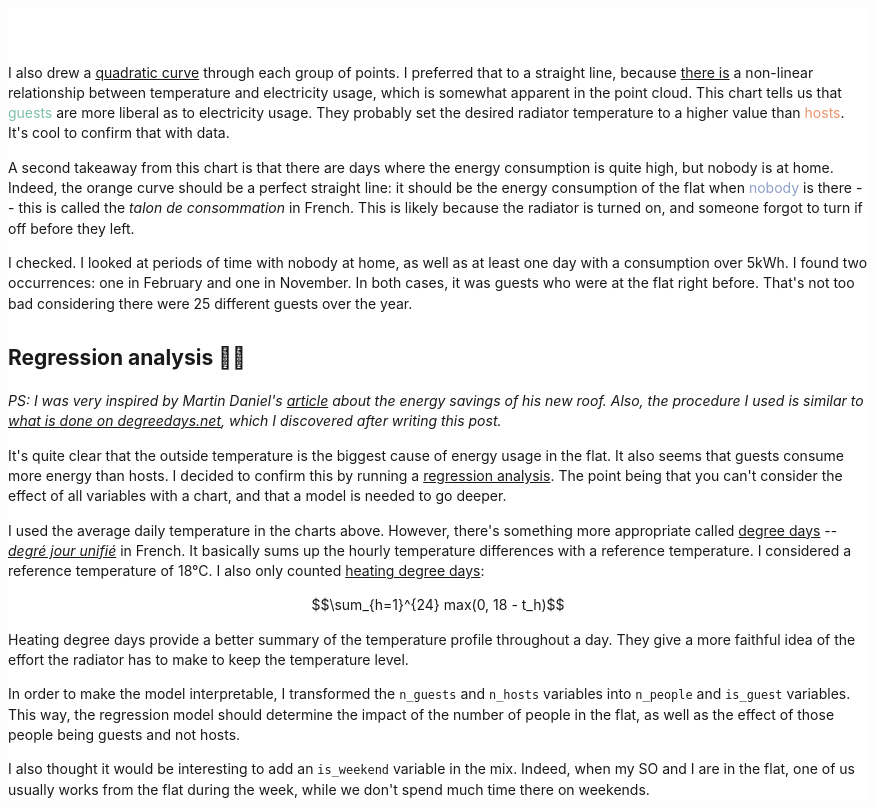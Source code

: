 <iframe width="160%" height="540" frameborder="0" style="position:relative; left: 50%; transform: translateX(-50%);"
  src="https://observablehq.com/embed/24fdeaad8ad37beb@112?cells=regression"></iframe>
</br>
</br>

I also drew a [quadratic curve](https://www.wikiwand.com/en/Quadratic_function) through each group of points. I preferred that to a straight line, because [there is](https://www.linkedin.com/pulse/why-heating-cooling-loads-never-feature-linear-smith-mpa-capm-/) a non-linear relationship between temperature and electricity usage, which is somewhat apparent in the point cloud. This chart tells us that <span style="color: #7DC0A6;">guests</span> are more liberal as to electricity usage. They probably set the desired radiator temperature to a higher value than <span style="color: #ED936B;">hosts</span>. It's cool to confirm that with data.

A second takeaway from this chart is that there are days where the energy consumption is quite high, but nobody is at home. Indeed, the orange curve should be a perfect straight line: it should be the energy consumption of the flat when <span style="color: rgb(141, 160, 203);">nobody</span> is there -- this is called the *talon de consommation* in French. This is likely because the radiator is turned on, and someone forgot to turn if off before they left.

I checked. I looked at periods of time with nobody at home, as well as at least one day with a consumption over 5kWh. I found two occurrences: one in February and one in November. In both cases, it was guests who were at the flat right before. That's not too bad considering there were 25 different guests over the year.

## Regression analysis 🧑‍🔬

*PS: I was very inspired by Martin Daniel's [article](http://www.martindaniel.co/roof/index.html) about the energy savings of his new roof. Also, the procedure I used is similar to [what is done on degreedays.net](https://www.degreedays.net/calculate-energy-savings), which I discovered after writing this post.*

It's quite clear that the outside temperature is the biggest cause of energy usage in the flat. It also seems that guests consume more energy than hosts. I decided to confirm this by running a [regression analysis](https://www.wikiwand.com/en/Regression_analysis). The point being that you can't consider the effect of all variables with a chart, and that a model is needed to go deeper.

I used the average daily temperature in the charts above. However, there's something more appropriate called [degree days](https://www.degreedays.net/) -- [*degré jour unifié*](https://www.wikiwand.com/fr/Degr%C3%A9%20jour%20unifi%C3%A9) in French. It basically sums up the hourly temperature differences with a reference temperature. I considered a reference temperature of 18°C. I also only counted [heating degree days](https://www.wikiwand.com/en/Heating_degree_day):

$$\sum_{h=1}^{24} max(0, 18 - t_h)$$

Heating degree days provide a better summary of the temperature profile throughout a day. They give a more faithful idea of the effort the radiator has to make to keep the temperature level.

In order to make the model interpretable, I transformed the `n_guests` and `n_hosts` variables into `n_people` and `is_guest` variables. This way, the regression model should determine the impact of the number of people in the flat, as well as the effect of those people being guests and not hosts.

I also thought it would be interesting to add an `is_weekend` variable in the mix. Indeed, when my SO and I are in the flat, one of us usually works from the flat during the week, while we don't spend much time there on weekends.
